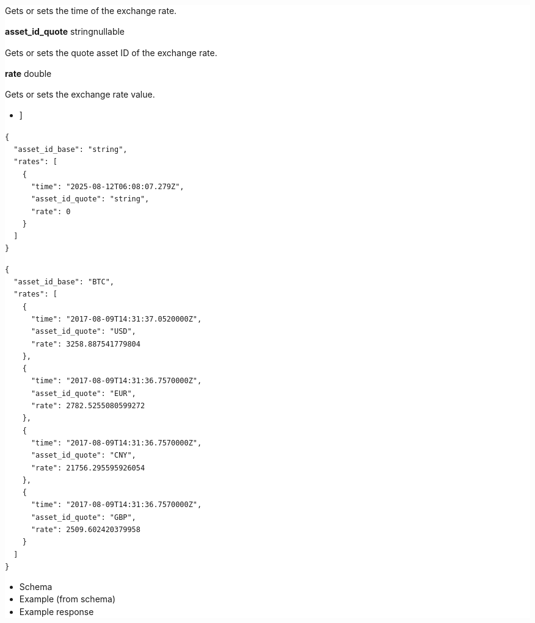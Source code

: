 Gets or sets the time of the exchange rate.

**asset\_id\_quote** stringnullable

Gets or sets the quote asset ID of the exchange rate.

**rate** double

Gets or sets the exchange rate value.

* ]

```
{  
  "asset_id_base": "string",  
  "rates": [  
    {  
      "time": "2025-08-12T06:08:07.279Z",  
      "asset_id_quote": "string",  
      "rate": 0  
    }  
  ]  
}
```

```
{  
  "asset_id_base": "BTC",  
  "rates": [  
    {  
      "time": "2017-08-09T14:31:37.0520000Z",  
      "asset_id_quote": "USD",  
      "rate": 3258.887541779804  
    },  
    {  
      "time": "2017-08-09T14:31:36.7570000Z",  
      "asset_id_quote": "EUR",  
      "rate": 2782.5255080599272  
    },  
    {  
      "time": "2017-08-09T14:31:36.7570000Z",  
      "asset_id_quote": "CNY",  
      "rate": 21756.295595926054  
    },  
    {  
      "time": "2017-08-09T14:31:36.7570000Z",  
      "asset_id_quote": "GBP",  
      "rate": 2509.602420379958  
    }  
  ]  
}
```

* Schema
* Example (from schema)
* Example response
